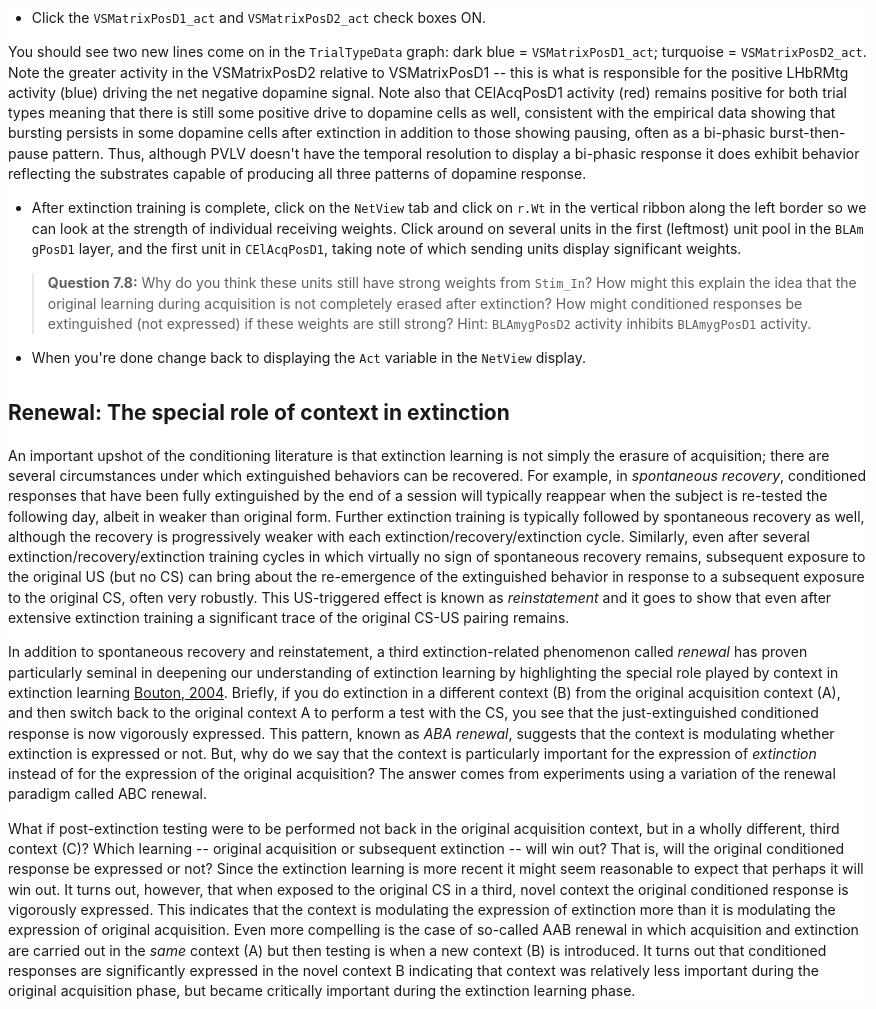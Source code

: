 * Click the `VSMatrixPosD1_act` and `VSMatrixPosD2_act` check boxes ON.

You should see two new lines come on in the `TrialTypeData` graph: dark blue = `VSMatrixPosD1_act`; turquoise = `VSMatrixPosD2_act`. Note the greater activity in the VSMatrixPosD2 relative to VSMatrixPosD1 -- this is what is responsible for the positive LHbRMtg activity (blue) driving the net negative dopamine signal. Note also that CElAcqPosD1 activity (red) remains positive for both trial types meaning that there is still some positive drive to dopamine cells as well, consistent with the empirical data showing that bursting persists in some dopamine cells after extinction in addition to those showing pausing, often as a bi-phasic burst-then-pause pattern. Thus, although PVLV doesn't have the temporal resolution to display a bi-phasic response it does exhibit behavior reflecting the substrates capable of producing all three patterns of dopamine response.

* After extinction training is complete, click on the `NetView` tab and click on `r.Wt` in the vertical ribbon along the left border so we can look at the strength of individual receiving weights.  Click around on several units in the first (leftmost) unit pool in the `BLAmgPosD1` layer, and the first unit in `CElAcqPosD1`, taking note of which sending units display significant weights.

> **Question 7.8:** Why do you think these units still have strong weights from `Stim_In`? How might this explain the idea that the original learning during acquisition is not completely erased after extinction? How might conditioned responses be extinguished (not expressed) if these weights are still strong? Hint: `BLAmygPosD2` activity inhibits `BLAmygPosD1` activity.

* When you're done change back to displaying the `Act` variable in the `NetView` display.

## Renewal: The special role of context in extinction

An important upshot of the conditioning literature is that extinction learning is not simply the erasure of acquisition; there are several circumstances under which extinguished behaviors can be recovered. For example, in *spontaneous recovery*, conditioned responses that have been fully extinguished by the end of a session will typically reappear when the subject is re-tested the following day, albeit in weaker than original form. Further extinction training is typically followed by spontaneous recovery as well, although the recovery is progressively weaker with each extinction/recovery/extinction cycle. Similarly, even after several extinction/recovery/extinction training cycles in which virtually no sign of spontaneous recovery remains, subsequent exposure to the original US (but no CS) can bring about the re-emergence of the extinguished behavior in response to a subsequent exposure to the original CS, often very robustly. This US-triggered effect is known as *reinstatement* and it goes to show that even after extensive extinction training a significant trace of the original CS-US pairing remains.

In addition to spontaneous recovery and reinstatement, a third extinction-related phenomenon called *renewal* has proven particularly seminal in deepening our understanding of extinction learning by highlighting the special role played by context in extinction learning [Bouton, 2004](#references). Briefly, if you do extinction in a different context (B) from the original acquisition context (A), and then switch back to the original context A to perform a test with the CS, you see that the just-extinguished conditioned response is now vigorously expressed. This pattern, known as *ABA renewal*, suggests that the context is modulating whether extinction is expressed or not. But, why do we say that the context is particularly important for the expression of *extinction* instead of for the expression of the original acquisition? The answer comes from experiments using a variation of the renewal paradigm called ABC renewal.

What if post-extinction testing were to be performed not back in the original acquisition context, but in a wholly different, third context (C)? Which learning -- original acquisition or subsequent extinction -- will win out? That is, will the original conditioned response be expressed or not? Since the extinction learning is more recent it might seem reasonable to expect that perhaps it will win out. It turns out, however, that when exposed to the original CS in a third, novel context the original conditioned response is vigorously expressed. This indicates that the context is modulating the expression of extinction more than it is modulating the expression of original acquisition. Even more compelling is the case of so-called AAB renewal in which acquisition and extinction are carried out in the *same* context (A) but then testing is when a new context (B) is introduced. It turns out that conditioned responses are significantly expressed in the novel context B indicating that context was relatively less important during the original acquisition phase, but became critically important during the extinction learning phase.
